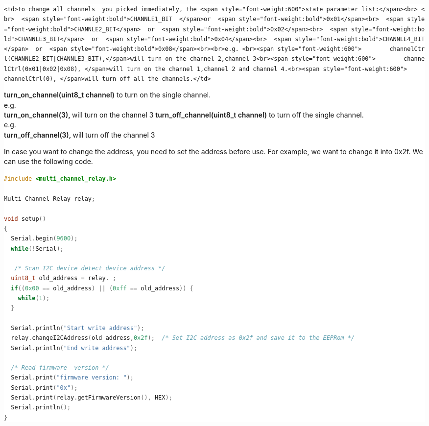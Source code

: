     <td>to change all channels  you picked immediately, the <span style="font-weight:600">state parameter list:</span><br> <br>  <span style="font-weight:bold">CHANNLE1_BIT  </span>or  <span style="font-weight:bold">0x01</span><br>  <span style="font-weight:bold">CHANNLE2_BIT</span>  or  <span style="font-weight:bold">0x02</span><br>  <span style="font-weight:bold">CHANNLE3_BIT</span>  or  <span style="font-weight:bold">0x04</span><br>  <span style="font-weight:bold">CHANNLE4_BIT</span>  or  <span style="font-weight:bold">0x08</span><br><br>e.g. <br><span style="font-weight:600">        channelCtrl(CHANNLE2_BIT|CHANNLE3_BIT),</span>will turn on the channel 2,channel 3<br><span style="font-weight:600">        channelCtrl(0x01|0x02|0x08), </span>will turn on the channel 1,channel 2 and channel 4.<br><span style="font-weight:600">        channelCtrl(0), </span>will turn off all the channels.</td>
  </tr>
  <tr>
    <td><span style="font-weight:600">turn_on_channel(uint8_t channel)</span></td>
    <td>to turn on the single channel.<br>e.g.<br>        <span style="font-weight:600">turn_on_channel(3), </span>will turn on the channel 3</td>
  </tr>
  <tr>
    <td><span style="font-weight:600">turn_off_channel(uint8_t channel)</span></td>
    <td>to turn off the single channel.<br>e.g.<br><span style="font-weight:600">       turn_off_channel(3), </span>will turn off the channel 3</td>
  </tr>
</table>


In case you want to change the address, you need to set the address before use. For example, we want to change it into 0x2f. We can use the following code.

```C++
#include <multi_channel_relay.h>

Multi_Channel_Relay relay;

void setup()
{
  Serial.begin(9600);
  while(!Serial);   

   /* Scan I2C device detect device address */
  uint8_t old_address = relay. ;
  if((0x00 == old_address) || (0xff == old_address)) { 
    while(1);
  }

  Serial.println("Start write address");
  relay.changeI2CAddress(old_address,0x2f);  /* Set I2C address as 0x2f and save it to the EEPRom */  
  Serial.println("End write address");

  /* Read firmware  version */
  Serial.print("firmware version: ");
  Serial.print("0x");
  Serial.print(relay.getFirmwareVersion(), HEX);
  Serial.println();
}


```
